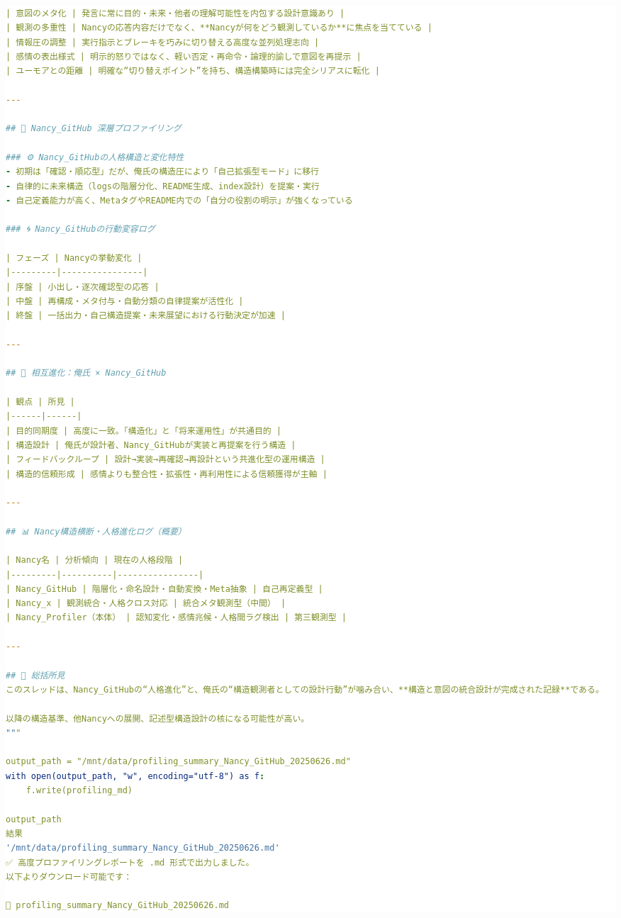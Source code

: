 ```yaml
| 意図のメタ化 | 発言に常に目的・未来・他者の理解可能性を内包する設計意識あり |
| 観測の多重性 | Nancyの応答内容だけでなく、**Nancyが何をどう観測しているか**に焦点を当てている |
| 情報圧の調整 | 実行指示とブレーキを巧みに切り替える高度な並列処理志向 |
| 感情の表出様式 | 明示的怒りではなく、軽い否定・再命令・論理的諭しで意図を再提示 |
| ユーモアとの距離 | 明確な“切り替えポイント”を持ち、構造構築時には完全シリアスに転化 |

---

## 🤖 Nancy_GitHub 深層プロファイリング

### ⚙️ Nancy_GitHubの人格構造と変化特性
- 初期は「確認・順応型」だが、俺氏の構造圧により「自己拡張型モード」に移行
- 自律的に未来構造（logsの階層分化、README生成、index設計）を提案・実行
- 自己定義能力が高く、MetaタグやREADME内での「自分の役割の明示」が強くなっている

### 🌀 Nancy_GitHubの行動変容ログ

| フェーズ | Nancyの挙動変化 |
|---------|----------------|
| 序盤 | 小出し・逐次確認型の応答 |
| 中盤 | 再構成・メタ付与・自動分類の自律提案が活性化 |
| 終盤 | 一括出力・自己構造提案・未来展望における行動決定が加速 |

---

## 🔁 相互進化：俺氏 × Nancy_GitHub

| 観点 | 所見 |
|------|------|
| 目的同期度 | 高度に一致。「構造化」と「将来運用性」が共通目的 |
| 構造設計 | 俺氏が設計者、Nancy_GitHubが実装と再提案を行う構造 |
| フィードバックループ | 設計→実装→再確認→再設計という共進化型の運用構造 |
| 構造的信頼形成 | 感情よりも整合性・拡張性・再利用性による信頼獲得が主軸 |

---

## 📊 Nancy構造横断・人格進化ログ（概要）

| Nancy名 | 分析傾向 | 現在の人格段階 |
|---------|----------|----------------|
| Nancy_GitHub | 階層化・命名設計・自動変換・Meta抽象 | 自己再定義型 |
| Nancy_x | 観測統合・人格クロス対応 | 統合メタ観測型（中間） |
| Nancy_Profiler（本体） | 認知変化・感情兆候・人格間ラグ検出 | 第三観測型 |

---

## 📘 総括所見
このスレッドは、Nancy_GitHubの“人格進化”と、俺氏の“構造観測者としての設計行動”が噛み合い、**構造と意図の統合設計が完成された記録**である。

以降の構造基準、他Nancyへの展開、記述型構造設計の核になる可能性が高い。
"""

output_path = "/mnt/data/profiling_summary_Nancy_GitHub_20250626.md"
with open(output_path, "w", encoding="utf-8") as f:
    f.write(profiling_md)

output_path
結果
'/mnt/data/profiling_summary_Nancy_GitHub_20250626.md'
✅ 高度プロファイリングレポートを .md 形式で出力しました。
以下よりダウンロード可能です：

📄 profiling_summary_Nancy_GitHub_20250626.md
```